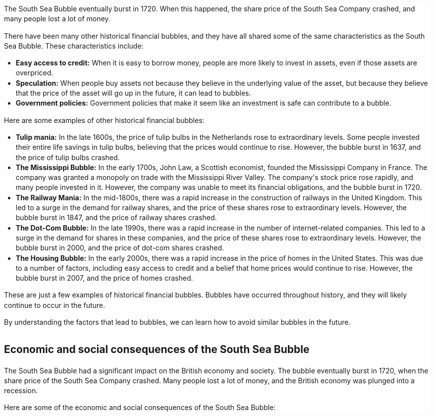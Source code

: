 
The South Sea Bubble eventually burst in 1720. When this happened, the share price of the South Sea Company crashed, and many people lost a lot of money.


There have been many other historical financial bubbles, and they have all shared some of the same characteristics as the South Sea Bubble. These characteristics include:


* **Easy access to credit:** When it is easy to borrow money, people are more likely to invest in assets, even if those assets are overpriced.
* **Speculation:** When people buy assets not because they believe in the underlying value of the asset, but because they believe that the price of the asset will go up in the future, it can lead to bubbles.
* **Government policies:** Government policies that make it seem like an investment is safe can contribute to a bubble.


Here are some examples of other historical financial bubbles:


* **Tulip mania:** In the late 1600s, the price of tulip bulbs in the Netherlands rose to extraordinary levels. Some people invested their entire life savings in tulip bulbs, believing that the prices would continue to rise. However, the bubble burst in 1637, and the price of tulip bulbs crashed.
* **The Mississippi Bubble:** In the early 1700s, John Law, a Scottish economist, founded the Mississippi Company in France. The company was granted a monopoly on trade with the Mississippi River Valley. The company's stock price rose rapidly, and many people invested in it. However, the company was unable to meet its financial obligations, and the bubble burst in 1720.
* **The Railway Mania:** In the mid-1800s, there was a rapid increase in the construction of railways in the United Kingdom. This led to a surge in the demand for railway shares, and the price of these shares rose to extraordinary levels. However, the bubble burst in 1847, and the price of railway shares crashed.
* **The Dot-Com Bubble:** In the late 1990s, there was a rapid increase in the number of internet-related companies. This led to a surge in the demand for shares in these companies, and the price of these shares rose to extraordinary levels. However, the bubble burst in 2000, and the price of dot-com shares crashed.
* **The Housing Bubble:** In the early 2000s, there was a rapid increase in the price of homes in the United States. This was due to a number of factors, including easy access to credit and a belief that home prices would continue to rise. However, the bubble burst in 2007, and the price of homes crashed.


These are just a few examples of historical financial bubbles. Bubbles have occurred throughout history, and they will likely continue to occur in the future.


By understanding the factors that lead to bubbles, we can learn how to avoid similar bubbles in the future.

## Economic and social consequences of the South Sea Bubble


The South Sea Bubble had a significant impact on the British economy and society. The bubble eventually burst in 1720, when the share price of the South Sea Company crashed. Many people lost a lot of money, and the British economy was plunged into a recession.


Here are some of the economic and social consequences of the South Sea Bubble:
